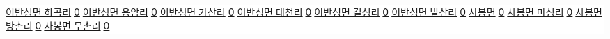 
  <tr class="item">
    <td><a href="경상남도 진주시 이반성면 하곡리">이반성면 하곡리</a></td>
    <td><a href="경상남도 진주시 이반성면 하곡리">0</a></td>
  </tr>
    

  <tr class="item">
    <td><a href="경상남도 진주시 이반성면 용암리">이반성면 용암리</a></td>
    <td><a href="경상남도 진주시 이반성면 용암리">0</a></td>
  </tr>
    

  <tr class="item">
    <td><a href="경상남도 진주시 이반성면 가산리">이반성면 가산리</a></td>
    <td><a href="경상남도 진주시 이반성면 가산리">0</a></td>
  </tr>
    

  <tr class="item">
    <td><a href="경상남도 진주시 이반성면 대천리">이반성면 대천리</a></td>
    <td><a href="경상남도 진주시 이반성면 대천리">0</a></td>
  </tr>
    

  <tr class="item">
    <td><a href="경상남도 진주시 이반성면 길성리">이반성면 길성리</a></td>
    <td><a href="경상남도 진주시 이반성면 길성리">0</a></td>
  </tr>
    

  <tr class="item">
    <td><a href="경상남도 진주시 이반성면 발산리">이반성면 발산리</a></td>
    <td><a href="경상남도 진주시 이반성면 발산리">0</a></td>
  </tr>
    

  <tr class="item">
    <td><a href="경상남도 진주시 사봉면">사봉면</a></td>
    <td><a href="경상남도 진주시 사봉면">0</a></td>
  </tr>
    

  <tr class="item">
    <td><a href="경상남도 진주시 사봉면 마성리">사봉면 마성리</a></td>
    <td><a href="경상남도 진주시 사봉면 마성리">0</a></td>
  </tr>
    

  <tr class="item">
    <td><a href="경상남도 진주시 사봉면 방촌리">사봉면 방촌리</a></td>
    <td><a href="경상남도 진주시 사봉면 방촌리">0</a></td>
  </tr>
    

  <tr class="item">
    <td><a href="경상남도 진주시 사봉면 무촌리">사봉면 무촌리</a></td>
    <td><a href="경상남도 진주시 사봉면 무촌리">0</a></td>
  </tr>
    